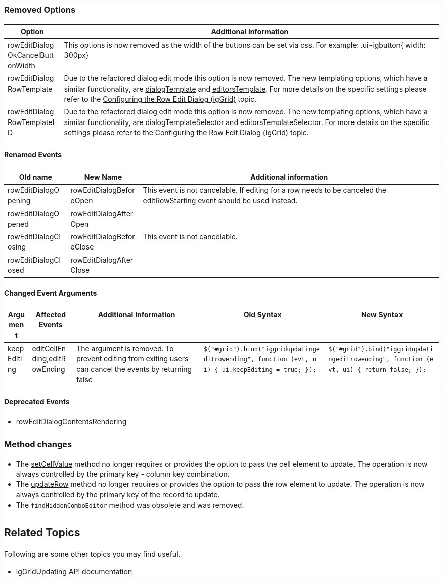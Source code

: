 ### <a id="options-removed"></a> Removed Options
|Option| Additional information|
---|---
|rowEditDialogOkCancelButtonWidth| This options is now removed as the width of the buttons can be set via css. For example: .ui-igbutton{ width: 300px}|
|rowEditDialogRowTemplate| Due to the refactored dialog edit mode this option is now removed. The new templating options, which have a similar functionality, are [dialogTemplate](%%jQueryApiUrl%%/ui.igGridUpdating#options:rowEditDialogOptions.dialogTemplate) and [editorsTemplate](%%jQueryApiUrl%%/ui.igGridUpdating#options:rowEditDialogOptions.editorsTemplate). For more details on the specific settings please refer to the [Configuring the Row Edit Dialog (igGrid)](iggrid-updating-roweditdialog-configuring.html) topic.
|rowEditDialogRowTemplateID | Due to the refactored dialog edit mode this option is now removed. The new templating options, which have a similar functionality, are [dialogTemplateSelector](%%jQueryApiUrl%%/ui.igGridUpdating#options:rowEditDialogOptions.dialogTemplateSelector) and [editorsTemplateSelector](%%jQueryApiUrl%%/ui.igGridUpdating#options:rowEditDialogOptions.editorsTemplateSelector). For more details on the specific settings please refer to the [Configuring the Row Edit Dialog (igGrid)](iggrid-updating-roweditdialog-configuring.html) topic.


#### Renamed Events

|Old name | New Name | Additional information|
---|---|---
|rowEditDialogOpening|rowEditDialogBeforeOpen|This event is not cancelable. If editing for a row needs to be canceled the [editRowStarting](%%jQueryApiUrl%%/ui.igGridUpdating#events:editRowStarting) event should be used instead.|
|rowEditDialogOpened|rowEditDialogAfterOpen||
|rowEditDialogClosing|rowEditDialogBeforeClose|This event is not cancelable.|
|rowEditDialogClosed|rowEditDialogAfterClose||

#### Changed Event Arguments

|Argument|Affected Events|Additional information|Old Syntax|New Syntax|
---|---|---|---|---|
|keepEditing|editCellEnding,editRowEnding|The argument is removed. To prevent editing from exiting users can cancel the events by returning false|`$("#grid").bind("iggridupdatingeditrowending", function (evt, ui) { ui.keepEditing = true; });`|`$("#grid").bind("iggridupdatingeditrowending", function (evt, ui) { return false; });`|

#### Deprecated Events
- rowEditDialogContentsRendering


### <a id="method-changes"></a> Method changes
- The [setCellValue](%%jQueryApiUrl%%/ui.igGridUpdating#methods:setCellValue) method no longer requires or provides the option to pass the cell element to update. The operation is now always controlled by the primary key - column key combination.
- The [updateRow](%%jQueryApiUrl%%/ui.igGridUpdating#methods:updateRow) method no longer requires or provides the option to pass the row element to update. The operation is now always controlled by the primary key of the record to update.
- The `findHiddenComboEditor` method was obsolete and was removed.

## <a id="topics"></a> Related Topics 
Following are some other topics you may find useful.

-   [igGridUpdating API documentation](%%jQueryApiUrl%%/ui.igGridUpdating)

 

 


